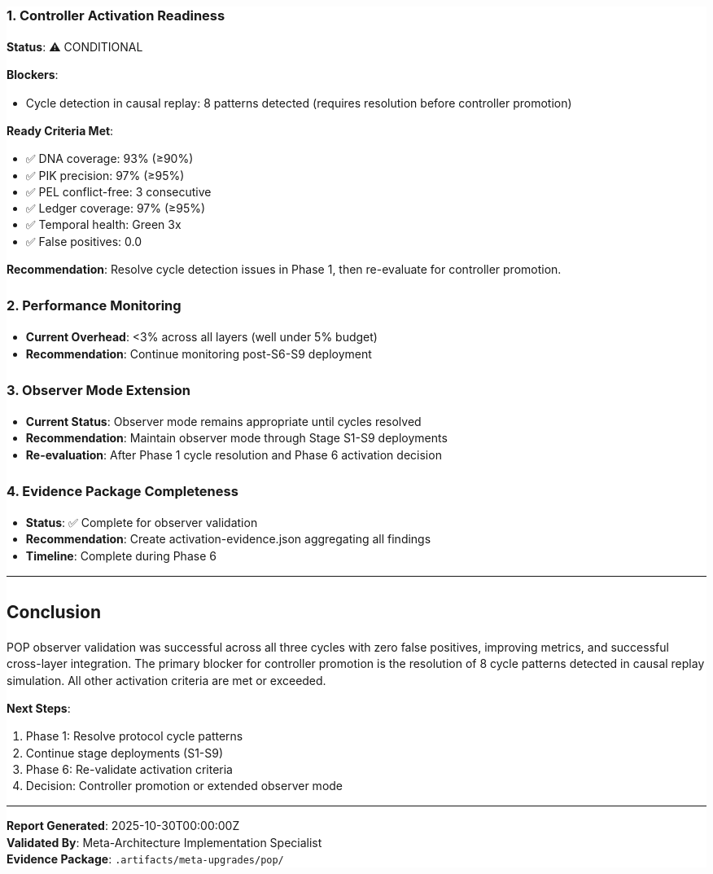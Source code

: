 ### 1. Controller Activation Readiness
**Status**: ⚠️ CONDITIONAL

**Blockers**:
- Cycle detection in causal replay: 8 patterns detected (requires resolution before controller promotion)

**Ready Criteria Met**:
- ✅ DNA coverage: 93% (≥90%)
- ✅ PIK precision: 97% (≥95%)
- ✅ PEL conflict-free: 3 consecutive
- ✅ Ledger coverage: 97% (≥95%)
- ✅ Temporal health: Green 3x
- ✅ False positives: 0.0

**Recommendation**: Resolve cycle detection issues in Phase 1, then re-evaluate for controller promotion.

### 2. Performance Monitoring
- **Current Overhead**: <3% across all layers (well under 5% budget)
- **Recommendation**: Continue monitoring post-S6-S9 deployment

### 3. Observer Mode Extension
- **Current Status**: Observer mode remains appropriate until cycles resolved
- **Recommendation**: Maintain observer mode through Stage S1-S9 deployments
- **Re-evaluation**: After Phase 1 cycle resolution and Phase 6 activation decision

### 4. Evidence Package Completeness
- **Status**: ✅ Complete for observer validation
- **Recommendation**: Create activation-evidence.json aggregating all findings
- **Timeline**: Complete during Phase 6

---

## Conclusion

POP observer validation was successful across all three cycles with zero false positives, improving metrics, and successful cross-layer integration. The primary blocker for controller promotion is the resolution of 8 cycle patterns detected in causal replay simulation. All other activation criteria are met or exceeded.

**Next Steps**:
1. Phase 1: Resolve protocol cycle patterns
2. Continue stage deployments (S1-S9)
3. Phase 6: Re-validate activation criteria
4. Decision: Controller promotion or extended observer mode

---

**Report Generated**: 2025-10-30T00:00:00Z  
**Validated By**: Meta-Architecture Implementation Specialist  
**Evidence Package**: `.artifacts/meta-upgrades/pop/`

